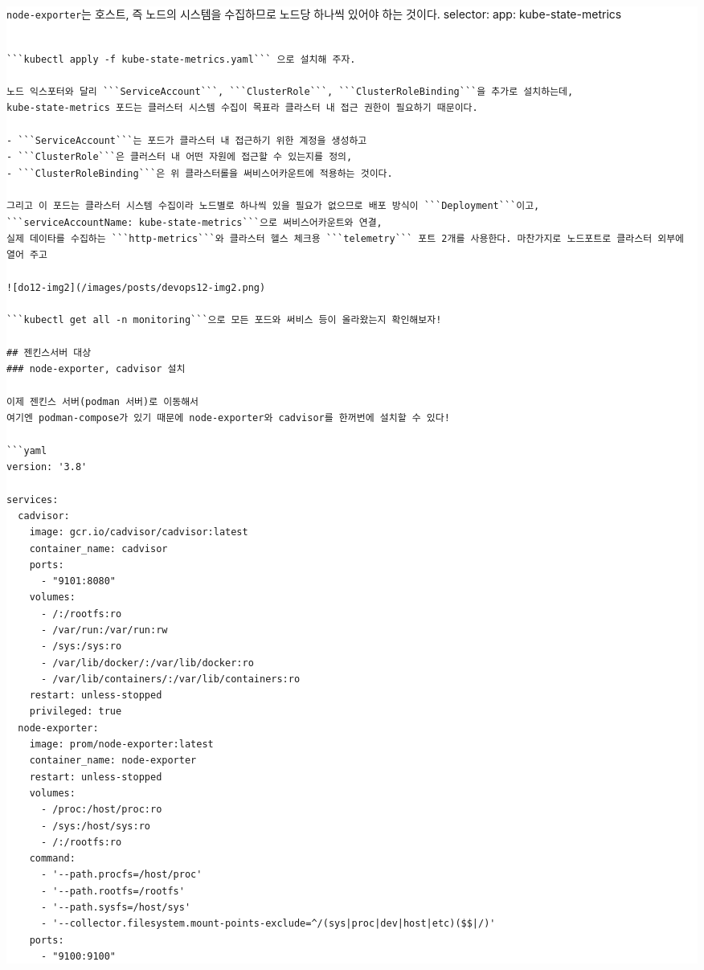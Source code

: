 ```node-exporter```는 호스트, 즉 노드의 시스템을 수집하므로 노드당 하나씩 있어야 하는 것이다.
  selector:
    app: kube-state-metrics
```

```kubectl apply -f kube-state-metrics.yaml``` 으로 설치해 주자.  

노드 익스포터와 달리 ```ServiceAccount```, ```ClusterRole```, ```ClusterRoleBinding```을 추가로 설치하는데,  
kube-state-metrics 포드는 클러스터 시스템 수집이 목표라 클라스터 내 접근 권한이 필요하기 때문이다.

- ```ServiceAccount```는 포드가 클라스터 내 접근하기 위한 계정을 생성하고
- ```ClusterRole```은 클러스터 내 어떤 자원에 접근할 수 있는지를 정의,
- ```ClusterRoleBinding```은 위 클라스터롤을 써비스어카운트에 적용하는 것이다.

그리고 이 포드는 클라스터 시스템 수집이라 노드별로 하나씩 있을 필요가 없으므로 배포 방식이 ```Deployment```이고,  
```serviceAccountName: kube-state-metrics```으로 써비스어카운트와 연결,  
실제 데이타를 수집하는 ```http-metrics```와 클라스터 헬스 체크용 ```telemetry``` 포트 2개를 사용한다. 마찬가지로 노드포트로 클라스터 외부에 열어 주고

![do12-img2](/images/posts/devops12-img2.png)

```kubectl get all -n monitoring```으로 모든 포드와 써비스 등이 올라왔는지 확인해보자!

## 젠킨스서버 대상
### node-exporter, cadvisor 설치

이제 젠킨스 서버(podman 서버)로 이동해서  
여기엔 podman-compose가 있기 때문에 node-exporter와 cadvisor를 한꺼번에 설치할 수 있다!

```yaml
version: '3.8'

services:
  cadvisor:
    image: gcr.io/cadvisor/cadvisor:latest
    container_name: cadvisor
    ports:
      - "9101:8080"
    volumes:
      - /:/rootfs:ro
      - /var/run:/var/run:rw
      - /sys:/sys:ro
      - /var/lib/docker/:/var/lib/docker:ro
      - /var/lib/containers/:/var/lib/containers:ro
    restart: unless-stopped
    privileged: true
  node-exporter:
    image: prom/node-exporter:latest
    container_name: node-exporter
    restart: unless-stopped
    volumes:
      - /proc:/host/proc:ro
      - /sys:/host/sys:ro
      - /:/rootfs:ro
    command:
      - '--path.procfs=/host/proc'
      - '--path.rootfs=/rootfs'
      - '--path.sysfs=/host/sys'
      - '--collector.filesystem.mount-points-exclude=^/(sys|proc|dev|host|etc)($$|/)'
    ports:
      - "9100:9100"
```
